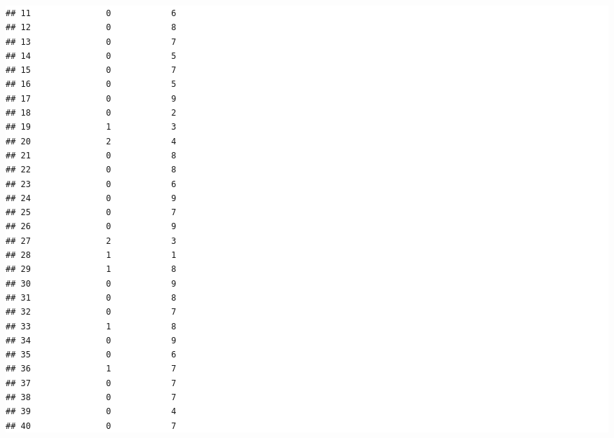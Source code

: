     ## 11               0            6
    ## 12               0            8
    ## 13               0            7
    ## 14               0            5
    ## 15               0            7
    ## 16               0            5
    ## 17               0            9
    ## 18               0            2
    ## 19               1            3
    ## 20               2            4
    ## 21               0            8
    ## 22               0            8
    ## 23               0            6
    ## 24               0            9
    ## 25               0            7
    ## 26               0            9
    ## 27               2            3
    ## 28               1            1
    ## 29               1            8
    ## 30               0            9
    ## 31               0            8
    ## 32               0            7
    ## 33               1            8
    ## 34               0            9
    ## 35               0            6
    ## 36               1            7
    ## 37               0            7
    ## 38               0            7
    ## 39               0            4
    ## 40               0            7